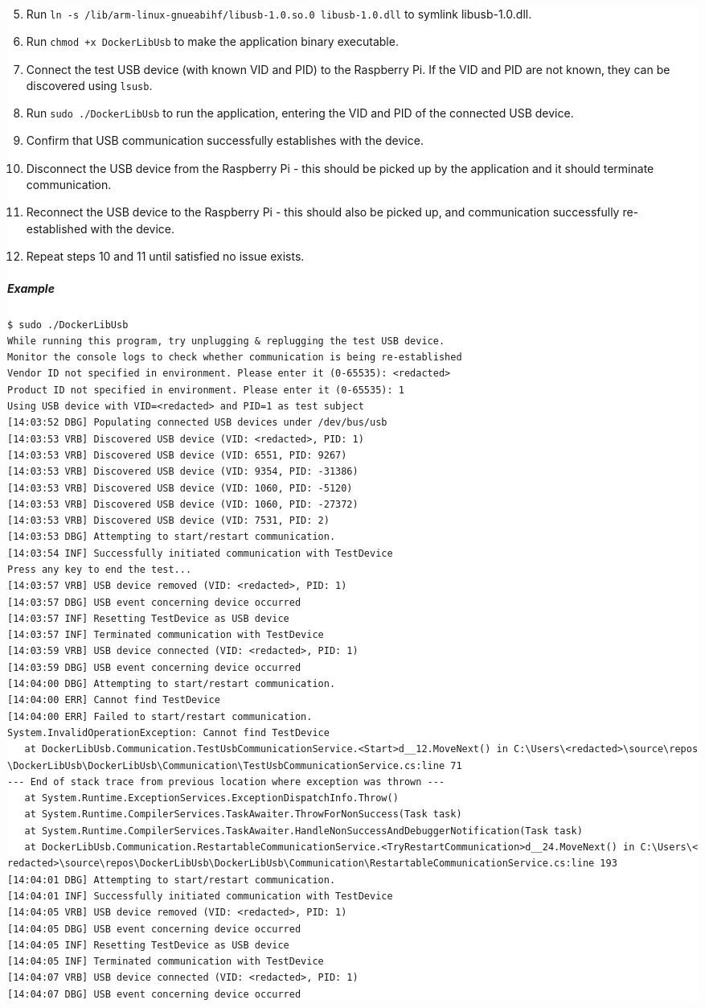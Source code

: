 5. Run `ln -s /lib/arm-linux-gnueabihf/libusb-1.0.so.0 libusb-1.0.dll` to symlink libusb-1.0.dll.

6. Run `chmod +x DockerLibUsb` to make the application binary executable.

7. Connect the test USB device (with known VID and PID) to the Raspberry Pi. If the VID and PID are not known, they can be discovered using `lsusb`.

8. Run `sudo ./DockerLibUsb` to run the application, entering the VID and PID of the connected USB device.

9. Confirm that USB communication successfully establishes with the device.

10. Disconnect the USB device from the Raspberry Pi - this should be picked up by the application and it should terminate communication.

11. Reconnect the USB device to the Raspberry Pi - this should also be picked up, and communication successfully re-established with the device.

12. Repeat steps 10 and 11 until satisfied no issue exists.

##### Example

```
$ sudo ./DockerLibUsb
While running this program, try unplugging & replugging the test USB device.
Monitor the console logs to check whether communication is being re-established
Vendor ID not specified in environment. Please enter it (0-65535): <redacted>
Product ID not specified in environment. Please enter it (0-65535): 1
Using USB device with VID=<redacted> and PID=1 as test subject
[14:03:52 DBG] Populating connected USB devices under /dev/bus/usb
[14:03:53 VRB] Discovered USB device (VID: <redacted>, PID: 1)
[14:03:53 VRB] Discovered USB device (VID: 6551, PID: 9267)
[14:03:53 VRB] Discovered USB device (VID: 9354, PID: -31386)
[14:03:53 VRB] Discovered USB device (VID: 1060, PID: -5120)
[14:03:53 VRB] Discovered USB device (VID: 1060, PID: -27372)
[14:03:53 VRB] Discovered USB device (VID: 7531, PID: 2)
[14:03:53 DBG] Attempting to start/restart communication.
[14:03:54 INF] Successfully initiated communication with TestDevice
Press any key to end the test...
[14:03:57 VRB] USB device removed (VID: <redacted>, PID: 1)
[14:03:57 DBG] USB event concerning device occurred
[14:03:57 INF] Resetting TestDevice as USB device
[14:03:57 INF] Terminated communication with TestDevice
[14:03:59 VRB] USB device connected (VID: <redacted>, PID: 1)
[14:03:59 DBG] USB event concerning device occurred
[14:04:00 DBG] Attempting to start/restart communication.
[14:04:00 ERR] Cannot find TestDevice
[14:04:00 ERR] Failed to start/restart communication.
System.InvalidOperationException: Cannot find TestDevice
   at DockerLibUsb.Communication.TestUsbCommunicationService.<Start>d__12.MoveNext() in C:\Users\<redacted>\source\repos\DockerLibUsb\DockerLibUsb\Communication\TestUsbCommunicationService.cs:line 71
--- End of stack trace from previous location where exception was thrown ---
   at System.Runtime.ExceptionServices.ExceptionDispatchInfo.Throw()
   at System.Runtime.CompilerServices.TaskAwaiter.ThrowForNonSuccess(Task task)
   at System.Runtime.CompilerServices.TaskAwaiter.HandleNonSuccessAndDebuggerNotification(Task task)
   at DockerLibUsb.Communication.RestartableCommunicationService.<TryRestartCommunication>d__24.MoveNext() in C:\Users\<redacted>\source\repos\DockerLibUsb\DockerLibUsb\Communication\RestartableCommunicationService.cs:line 193
[14:04:01 DBG] Attempting to start/restart communication.
[14:04:01 INF] Successfully initiated communication with TestDevice
[14:04:05 VRB] USB device removed (VID: <redacted>, PID: 1)
[14:04:05 DBG] USB event concerning device occurred
[14:04:05 INF] Resetting TestDevice as USB device
[14:04:05 INF] Terminated communication with TestDevice
[14:04:07 VRB] USB device connected (VID: <redacted>, PID: 1)
[14:04:07 DBG] USB event concerning device occurred
```